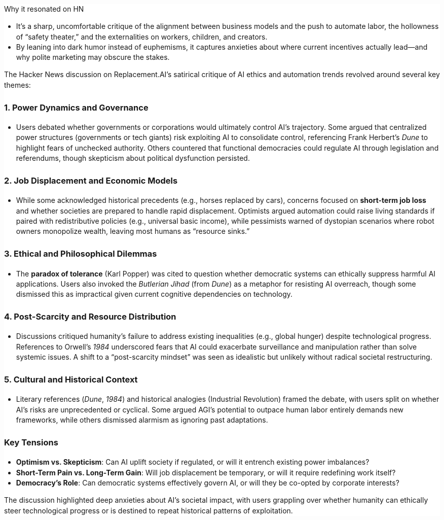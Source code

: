 Why it resonated on HN
- It’s a sharp, uncomfortable critique of the alignment between business models and the push to automate labor, the hollowness of “safety theater,” and the externalities on workers, children, and creators.
- By leaning into dark humor instead of euphemisms, it captures anxieties about where current incentives actually lead—and why polite marketing may obscure the stakes.

The Hacker News discussion on Replacement.AI’s satirical critique of AI ethics and automation trends revolved around several key themes:

### 1. **Power Dynamics and Governance**
   - Users debated whether governments or corporations would ultimately control AI’s trajectory. Some argued that centralized power structures (governments or tech giants) risk exploiting AI to consolidate control, referencing Frank Herbert’s *Dune* to highlight fears of unchecked authority. Others countered that functional democracies could regulate AI through legislation and referendums, though skepticism about political dysfunction persisted.

### 2. **Job Displacement and Economic Models**
   - While some acknowledged historical precedents (e.g., horses replaced by cars), concerns focused on **short-term job loss** and whether societies are prepared to handle rapid displacement. Optimists argued automation could raise living standards if paired with redistributive policies (e.g., universal basic income), while pessimists warned of dystopian scenarios where robot owners monopolize wealth, leaving most humans as “resource sinks.”

### 3. **Ethical and Philosophical Dilemmas**
   - The **paradox of tolerance** (Karl Popper) was cited to question whether democratic systems can ethically suppress harmful AI applications. Users also invoked the *Butlerian Jihad* (from *Dune*) as a metaphor for resisting AI overreach, though some dismissed this as impractical given current cognitive dependencies on technology.

### 4. **Post-Scarcity and Resource Distribution**
   - Discussions critiqued humanity’s failure to address existing inequalities (e.g., global hunger) despite technological progress. References to Orwell’s *1984* underscored fears that AI could exacerbate surveillance and manipulation rather than solve systemic issues. A shift to a “post-scarcity mindset” was seen as idealistic but unlikely without radical societal restructuring.

### 5. **Cultural and Historical Context**
   - Literary references (*Dune*, *1984*) and historical analogies (Industrial Revolution) framed the debate, with users split on whether AI’s risks are unprecedented or cyclical. Some argued AGI’s potential to outpace human labor entirely demands new frameworks, while others dismissed alarmism as ignoring past adaptations.

### Key Tensions
- **Optimism vs. Skepticism**: Can AI uplift society if regulated, or will it entrench existing power imbalances?
- **Short-Term Pain vs. Long-Term Gain**: Will job displacement be temporary, or will it require redefining work itself?
- **Democracy’s Role**: Can democratic systems effectively govern AI, or will they be co-opted by corporate interests?

The discussion highlighted deep anxieties about AI’s societal impact, with users grappling over whether humanity can ethically steer technological progress or is destined to repeat historical patterns of exploitation.

